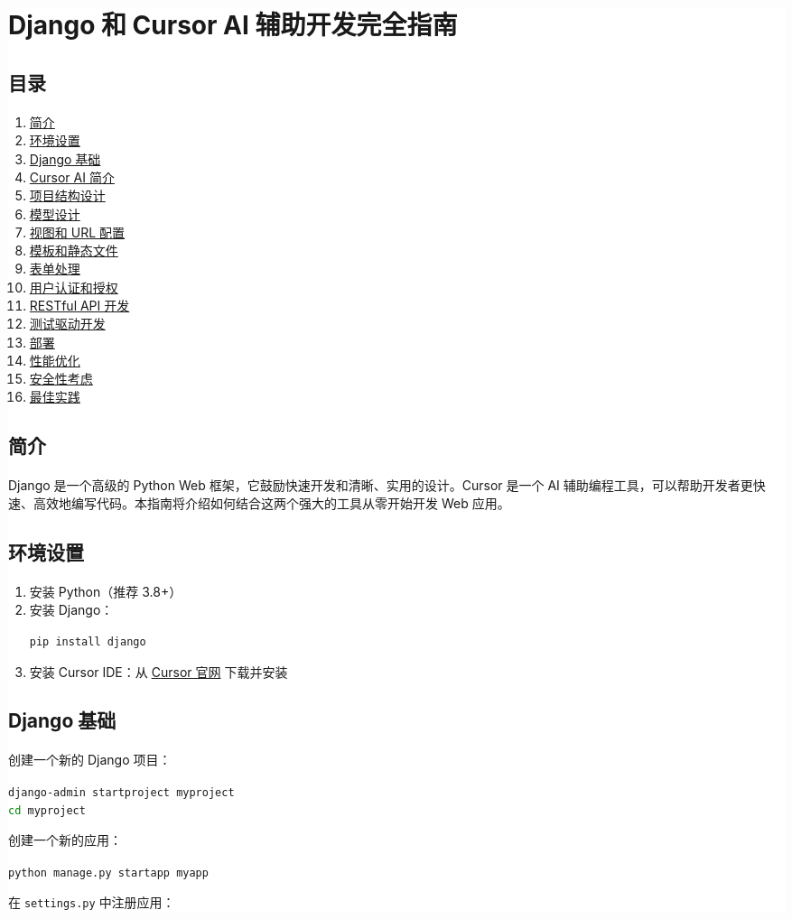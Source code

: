 


# Django 和 Cursor AI 辅助开发完全指南

## 目录
1. [简介](#简介)
2. [环境设置](#环境设置)
3. [Django 基础](#django-基础)
4. [Cursor AI 简介](#cursor-ai-简介)
5. [项目结构设计](#项目结构设计)
6. [模型设计](#模型设计)
7. [视图和 URL 配置](#视图和-url-配置)
8. [模板和静态文件](#模板和静态文件)
9. [表单处理](#表单处理)
10. [用户认证和授权](#用户认证和授权)
11. [RESTful API 开发](#restful-api-开发)
12. [测试驱动开发](#测试驱动开发)
13. [部署](#部署)
14. [性能优化](#性能优化)
15. [安全性考虑](#安全性考虑)
16. [最佳实践](#最佳实践)

## 简介

Django 是一个高级的 Python Web 框架，它鼓励快速开发和清晰、实用的设计。Cursor 是一个 AI 辅助编程工具，可以帮助开发者更快速、高效地编写代码。本指南将介绍如何结合这两个强大的工具从零开始开发 Web 应用。

## 环境设置

1. 安装 Python（推荐 3.8+）
2. 安装 Django：
   ```
   pip install django
   ```
3. 安装 Cursor IDE：从 [Cursor 官网](https://cursor.so/) 下载并安装

## Django 基础

创建一个新的 Django 项目：

```bash
django-admin startproject myproject
cd myproject
```

创建一个新的应用：

```bash
python manage.py startapp myapp
```

在 `settings.py` 中注册应用：
